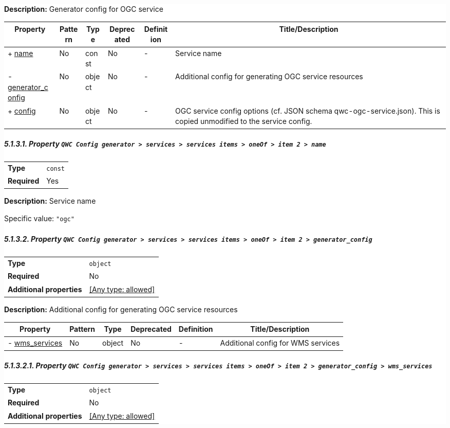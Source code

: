 **Description:** Generator config for OGC service

| Property                                                         | Pattern | Type   | Deprecated | Definition | Title/Description                                                                                                   |
| ---------------------------------------------------------------- | ------- | ------ | ---------- | ---------- | ------------------------------------------------------------------------------------------------------------------- |
| + [name](#services_items_oneOf_i2_name )                         | No      | const  | No         | -          | Service name                                                                                                        |
| - [generator_config](#services_items_oneOf_i2_generator_config ) | No      | object | No         | -          | Additional config for generating OGC service resources                                                              |
| + [config](#services_items_oneOf_i2_config )                     | No      | object | No         | -          | OGC service config options (cf. JSON schema qwc-ogc-service.json). This is copied unmodified to the service config. |

##### <a name="services_items_oneOf_i2_name"></a>5.1.3.1. Property `QWC Config generator > services > services items > oneOf > item 2 > name`

|              |         |
| ------------ | ------- |
| **Type**     | `const` |
| **Required** | Yes     |

**Description:** Service name

Specific value: `"ogc"`

##### <a name="services_items_oneOf_i2_generator_config"></a>5.1.3.2. Property `QWC Config generator > services > services items > oneOf > item 2 > generator_config`

|                           |                                                                           |
| ------------------------- | ------------------------------------------------------------------------- |
| **Type**                  | `object`                                                                  |
| **Required**              | No                                                                        |
| **Additional properties** | [[Any type: allowed]](# "Additional Properties of any type are allowed.") |

**Description:** Additional config for generating OGC service resources

| Property                                                                  | Pattern | Type   | Deprecated | Definition | Title/Description                  |
| ------------------------------------------------------------------------- | ------- | ------ | ---------- | ---------- | ---------------------------------- |
| - [wms_services](#services_items_oneOf_i2_generator_config_wms_services ) | No      | object | No         | -          | Additional config for WMS services |

##### <a name="services_items_oneOf_i2_generator_config_wms_services"></a>5.1.3.2.1. Property `QWC Config generator > services > services items > oneOf > item 2 > generator_config > wms_services`

|                           |                                                                           |
| ------------------------- | ------------------------------------------------------------------------- |
| **Type**                  | `object`                                                                  |
| **Required**              | No                                                                        |
| **Additional properties** | [[Any type: allowed]](# "Additional Properties of any type are allowed.") |
